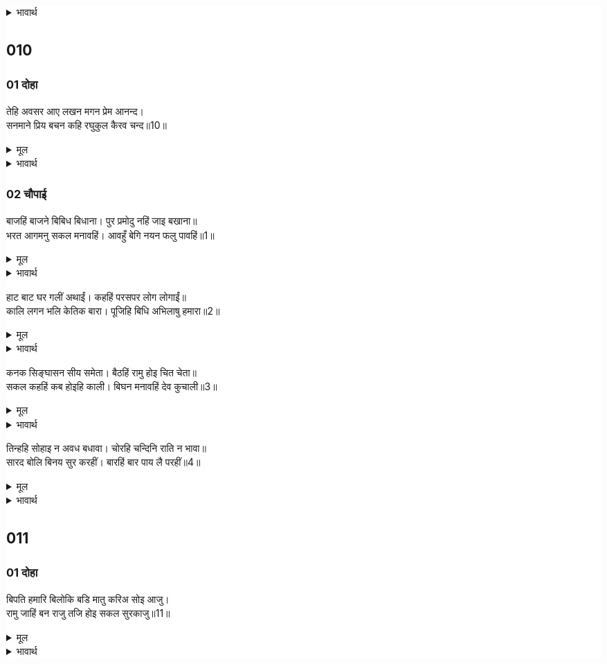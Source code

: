 <details><summary>भावार्थ</summary></details>



## 010


### 01 दोहा
तेहि अवसर आए लखन मगन प्रेम आनन्द।  
सनमाने प्रिय बचन कहि रघुकुल कैरव चन्द॥10॥  

<details><summary>मूल</summary></details>

<details><summary>भावार्थ</summary></details>




### 02 चौपाई
बाजहिं बाजने बिबिध बिधाना। पुर प्रमोदु नहिं जाइ बखाना॥  
भरत आगमनु सकल मनावहिं। आवहुँ बेगि नयन फलु पावहिं॥1॥  

<details><summary>मूल</summary></details>

<details><summary>भावार्थ</summary></details>

हाट बाट घर गलीं अथाईं। कहहिं परसपर लोग लोगाईं॥  
कालि लगन भलि केतिक बारा। पूजिहि बिधि अभिलाषु हमारा॥2॥  

<details><summary>मूल</summary></details>

<details><summary>भावार्थ</summary></details>

कनक सिङ्घासन सीय समेता। बैठहिं रामु होइ चित चेता॥  
सकल कहहिं कब होइहि काली। बिघन मनावहिं देव कुचाली॥3॥  

<details><summary>मूल</summary></details>

<details><summary>भावार्थ</summary></details>

तिन्हहि सोहाइ न अवध बधावा। चोरहि चन्दिनि राति न भावा॥  
सारद बोलि बिनय सुर करहीं। बारहिं बार पाय लै परहीं॥4॥  

<details><summary>मूल</summary></details>

<details><summary>भावार्थ</summary></details>



## 011


### 01 दोहा
बिपति हमारि बिलोकि बडि मातु करिअ सोइ आजु।  
रामु जाहिं बन राजु तजि होइ सकल सुरकाजु॥11॥  

<details><summary>मूल</summary></details>

<details><summary>भावार्थ</summary></details>
